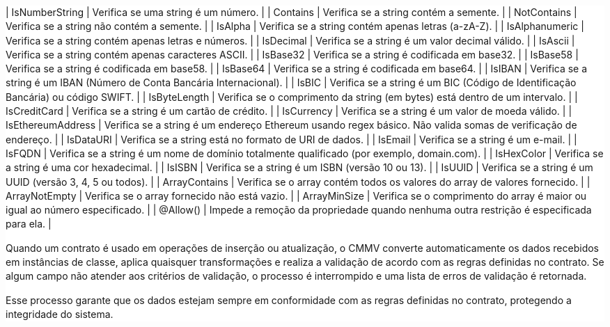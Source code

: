 | IsNumberString | Verifica se uma string é um número.                                                                                                                                  |
| Contains       | Verifica se a string contém a semente.                                                                                                                                          |
| NotContains    | Verifica se a string não contém a semente.                                                                                                                                      |
| IsAlpha                    | Verifica se a string contém apenas letras (a-zA-Z).                                                                                                                             |
| IsAlphanumeric             | Verifica se a string contém apenas letras e números.                                                                                                                          |
| IsDecimal | Verifica se a string é um valor decimal válido.                                                                                                                          |
| IsAscii                    | Verifica se a string contém apenas caracteres ASCII.                                                                                                                                  |
| IsBase32                   | Verifica se a string é codificada em base32.                                                                                                                                           |
| IsBase58                   | Verifica se a string é codificada em base58.                                                                                                                                           |
| IsBase64 | Verifica se a string é codificada em base64.                                                                                                                                    |
| IsIBAN                     | Verifica se a string é um IBAN (Número de Conta Bancária Internacional).                                                                                                              |
| IsBIC                      | Verifica se a string é um BIC (Código de Identificação Bancária) ou código SWIFT.                                                                                                           |
| IsByteLength | Verifica se o comprimento da string (em bytes) está dentro de um intervalo.                                                                                                          |
| IsCreditCard               | Verifica se a string é um cartão de crédito.                                                                                                                                          |
| IsCurrency | Verifica se a string é um valor de moeda válido.                                                                                                                     |
| IsEthereumAddress          | Verifica se a string é um endereço Ethereum usando regex básico. Não valida somas de verificação de endereço.                                                                              |
| IsDataURI                  | Verifica se a string está no formato de URI de dados.                                                                                                                                       |
| IsEmail | Verifica se a string é um e-mail.                                                                                                                                           |
| IsFQDN | Verifica se a string é um nome de domínio totalmente qualificado (por exemplo, domain.com).                                                                                                      |
| IsHexColor                 | Verifica se a string é uma cor hexadecimal.                                                                                                                                     |
| IsISBN | Verifica se a string é um ISBN (versão 10 ou 13).                                                                                                                           |
| IsUUID | Verifica se a string é um UUID (versão 3, 4, 5 ou todos).                                                                                                                       |
| ArrayContains | Verifica se o array contém todos os valores do array de valores fornecido.                                                                                                              |
| ArrayNotEmpty              | Verifica se o array fornecido não está vazio.                                                                                                                                             |
| ArrayMinSize    | Verifica se o comprimento do array é maior ou igual ao número especificado.                                                                                                   |
| @Allow()                      | Impede a remoção da propriedade quando nenhuma outra restrição é especificada para ela.                                                                                               |

Quando um contrato é usado em operações de inserção ou atualização, o CMMV converte automaticamente os dados recebidos em instâncias de classe, aplica quaisquer transformações e realiza a validação de acordo com as regras definidas no contrato. Se algum campo não atender aos critérios de validação, o processo é interrompido e uma lista de erros de validação é retornada.

Esse processo garante que os dados estejam sempre em conformidade com as regras definidas no contrato, protegendo a integridade do sistema.
